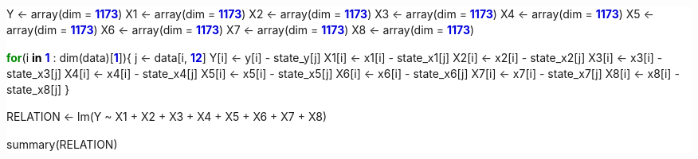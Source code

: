 Y <span style="color: #333333">&lt;-</span> array(dim <span style="color: #333333">=</span> <span style="color: #0000DD; font-weight: bold">1173</span>)
X1 <span style="color: #333333">&lt;-</span> array(dim <span style="color: #333333">=</span> <span style="color: #0000DD; font-weight: bold">1173</span>)
X2 <span style="color: #333333">&lt;-</span> array(dim <span style="color: #333333">=</span> <span style="color: #0000DD; font-weight: bold">1173</span>)
X3 <span style="color: #333333">&lt;-</span> array(dim <span style="color: #333333">=</span> <span style="color: #0000DD; font-weight: bold">1173</span>)
X4 <span style="color: #333333">&lt;-</span> array(dim <span style="color: #333333">=</span> <span style="color: #0000DD; font-weight: bold">1173</span>)
X5 <span style="color: #333333">&lt;-</span> array(dim <span style="color: #333333">=</span> <span style="color: #0000DD; font-weight: bold">1173</span>)
X6 <span style="color: #333333">&lt;-</span> array(dim <span style="color: #333333">=</span> <span style="color: #0000DD; font-weight: bold">1173</span>)
X7 <span style="color: #333333">&lt;-</span> array(dim <span style="color: #333333">=</span> <span style="color: #0000DD; font-weight: bold">1173</span>)
X8 <span style="color: #333333">&lt;-</span> array(dim <span style="color: #333333">=</span> <span style="color: #0000DD; font-weight: bold">1173</span>)

<span style="color: #008800; font-weight: bold">for</span>(i <span style="color: #000000; font-weight: bold">in</span> <span style="color: #0000DD; font-weight: bold">1</span> : dim(data)[<span style="color: #0000DD; font-weight: bold">1</span>]){
    j <span style="color: #333333">&lt;-</span> data[i, <span style="color: #0000DD; font-weight: bold">12</span>]
    Y[i] <span style="color: #333333">&lt;-</span> y[i] <span style="color: #333333">-</span> state_y[j]
    X1[i] <span style="color: #333333">&lt;-</span> x1[i] <span style="color: #333333">-</span> state_x1[j]
    X2[i] <span style="color: #333333">&lt;-</span> x2[i] <span style="color: #333333">-</span> state_x2[j]
    X3[i] <span style="color: #333333">&lt;-</span> x3[i] <span style="color: #333333">-</span> state_x3[j]
    X4[i] <span style="color: #333333">&lt;-</span> x4[i] <span style="color: #333333">-</span> state_x4[j]
    X5[i] <span style="color: #333333">&lt;-</span> x5[i] <span style="color: #333333">-</span> state_x5[j]
    X6[i] <span style="color: #333333">&lt;-</span> x6[i] <span style="color: #333333">-</span> state_x6[j]
    X7[i] <span style="color: #333333">&lt;-</span> x7[i] <span style="color: #333333">-</span> state_x7[j]
    X8[i] <span style="color: #333333">&lt;-</span> x8[i] <span style="color: #333333">-</span> state_x8[j]
}



RELATION <span style="color: #333333">&lt;-</span> lm(Y <span style="color: #333333">~</span> X1 <span style="color: #333333">+</span> X2 <span style="color: #333333">+</span> X3 <span style="color: #333333">+</span> X4 <span style="color: #333333">+</span> X5 <span style="color: #333333">+</span> X6 <span style="color: #333333">+</span> X7 <span style="color: #333333">+</span> X8)

summary(RELATION)
</pre></div>
